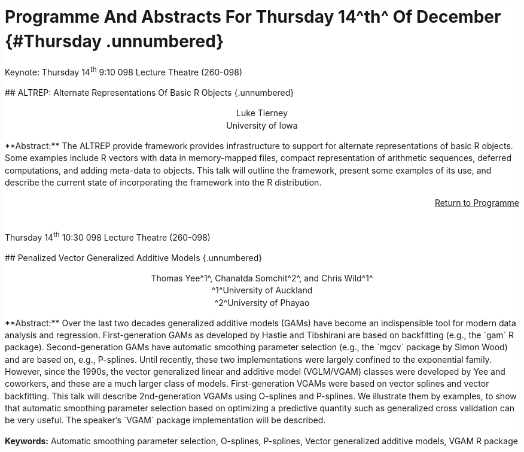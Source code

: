 # Programme And Abstracts For Thursday 14^th^ Of December {#Thursday .unnumbered}
<div id = "talk_199"><p class="keynoteBanner">Keynote: Thursday 14<sup>th</sup> 9:10 098 Lecture Theatre (260-098)</p></div>
## ALTREP: Alternate Representations Of Basic R Objects {.unnumbered}
<p style="text-align:center">
Luke Tierney<br />
University of Iowa<br />
</p>
<span>**Abstract:**</span> The ALTREP provide framework provides infrastructure to support for
alternate representations of basic R objects. Some examples include R
vectors with data in memory-mapped files, compact representation of
arithmetic sequences, deferred computations, and adding meta-data to
objects. This talk will outline the framework, present some examples
of its use, and describe the current state of incorporating the
framework into the R distribution.
<p style = "text-align: right">
<a href = "programme-at-a-glance.html#Thursday-tbl">Return to Programme</a><br/><br/></p>


<p class="pagebreak"></p>
<div id = "talk_133"><p class="contribBanner">Thursday 14<sup>th</sup> 10:30 098 Lecture Theatre (260-098)</p></div>
## Penalized Vector Generalized Additive Models {.unnumbered}
<p style="text-align:center">
Thomas Yee^1^, Chanatda Somchit^2^, and Chris Wild^1^<br />
^1^University of Auckland<br />
^2^University of Phayao<br />
</p>
<span>**Abstract:**</span> Over the last two decades generalized
additive models (GAMs) have become an indispensible tool for modern data
analysis and regression. First-generation GAMs as developed by Hastie
and Tibshirani are based on backfitting (e.g., the `gam` R package).
Second-generation GAMs have automatic smoothing parameter selection
(e.g., the `mgcv` package by Simon Wood) and are based on, e.g.,
P-splines. Until recently, these two implementations were largely
confined to the exponential family. However, since the 1990s, the vector
generalized linear and additive model (VGLM/VGAM) classes were developed
by Yee and coworkers, and these are a much larger class of models.
First-generation VGAMs were based on vector splines and vector
backfitting. This talk will describe 2nd-generation VGAMs using
O-splines and P-splines. We illustrate them by examples, to show that
automatic smoothing parameter selection based on optimizing a predictive
quantity such as generalized cross validation can be very useful. The
speaker’s `VGAM` package implementation will be described.

<span>**Keywords:**</span> Automatic smoothing parameter selection,
O-splines, P-splines, Vector generalized additive models, VGAM R package
